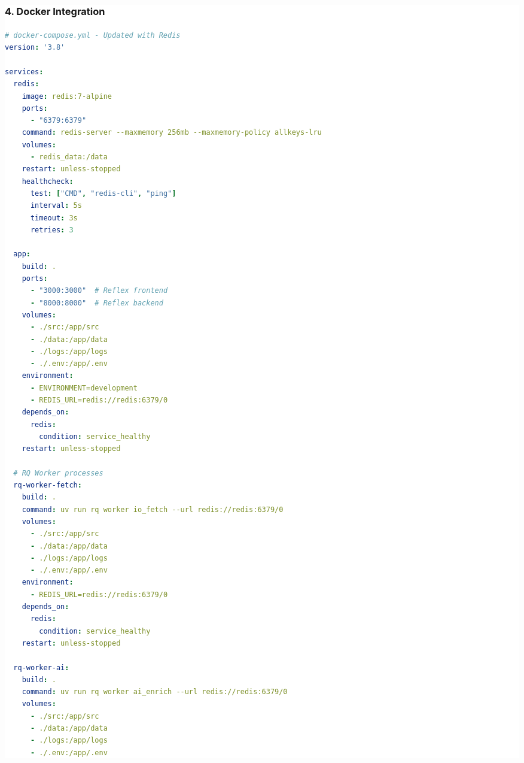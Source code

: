 ### 4. Docker Integration

```yaml
# docker-compose.yml - Updated with Redis
version: '3.8'

services:
  redis:
    image: redis:7-alpine
    ports:
      - "6379:6379"
    command: redis-server --maxmemory 256mb --maxmemory-policy allkeys-lru
    volumes:
      - redis_data:/data
    restart: unless-stopped
    healthcheck:
      test: ["CMD", "redis-cli", "ping"]
      interval: 5s
      timeout: 3s
      retries: 3

  app:
    build: .
    ports:
      - "3000:3000"  # Reflex frontend
      - "8000:8000"  # Reflex backend
    volumes:
      - ./src:/app/src
      - ./data:/app/data
      - ./logs:/app/logs
      - ./.env:/app/.env
    environment:
      - ENVIRONMENT=development
      - REDIS_URL=redis://redis:6379/0
    depends_on:
      redis:
        condition: service_healthy
    restart: unless-stopped

  # RQ Worker processes
  rq-worker-fetch:
    build: .
    command: uv run rq worker io_fetch --url redis://redis:6379/0
    volumes:
      - ./src:/app/src
      - ./data:/app/data
      - ./logs:/app/logs
      - ./.env:/app/.env
    environment:
      - REDIS_URL=redis://redis:6379/0
    depends_on:
      redis:
        condition: service_healthy
    restart: unless-stopped

  rq-worker-ai:
    build: .
    command: uv run rq worker ai_enrich --url redis://redis:6379/0
    volumes:
      - ./src:/app/src
      - ./data:/app/data
      - ./logs:/app/logs
      - ./.env:/app/.env
```